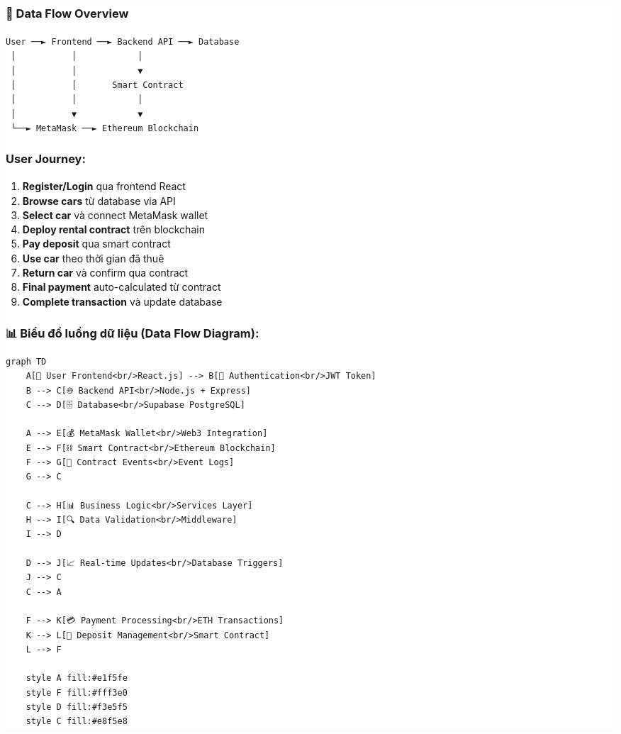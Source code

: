 ### **🔄 Data Flow Overview**
```
User ──► Frontend ──► Backend API ──► Database
 │           │            │
 │           │            ▼
 │           │       Smart Contract
 │           │            │
 │           ▼            ▼
 └──► MetaMask ──► Ethereum Blockchain
```

### **User Journey:**
1. **Register/Login** qua frontend React
2. **Browse cars** từ database via API
3. **Select car** và connect MetaMask wallet
4. **Deploy rental contract** trên blockchain
5. **Pay deposit** qua smart contract
6. **Use car** theo thời gian đã thuê
7. **Return car** và confirm qua contract
8. **Final payment** auto-calculated từ contract
9. **Complete transaction** và update database

### **📊 Biểu đồ luồng dữ liệu (Data Flow Diagram):**

```mermaid
graph TD
    A[👤 User Frontend<br/>React.js] --> B[🔐 Authentication<br/>JWT Token]
    B --> C[🌐 Backend API<br/>Node.js + Express]
    C --> D[🗄️ Database<br/>Supabase PostgreSQL]
    
    A --> E[💰 MetaMask Wallet<br/>Web3 Integration]
    E --> F[⛓️ Smart Contract<br/>Ethereum Blockchain]
    F --> G[📝 Contract Events<br/>Event Logs]
    G --> C
    
    C --> H[📊 Business Logic<br/>Services Layer]
    H --> I[🔍 Data Validation<br/>Middleware]
    I --> D
    
    D --> J[📈 Real-time Updates<br/>Database Triggers]
    J --> C
    C --> A
    
    F --> K[💳 Payment Processing<br/>ETH Transactions]
    K --> L[🏦 Deposit Management<br/>Smart Contract]
    L --> F
    
    style A fill:#e1f5fe
    style F fill:#fff3e0
    style D fill:#f3e5f5
    style C fill:#e8f5e8
```
